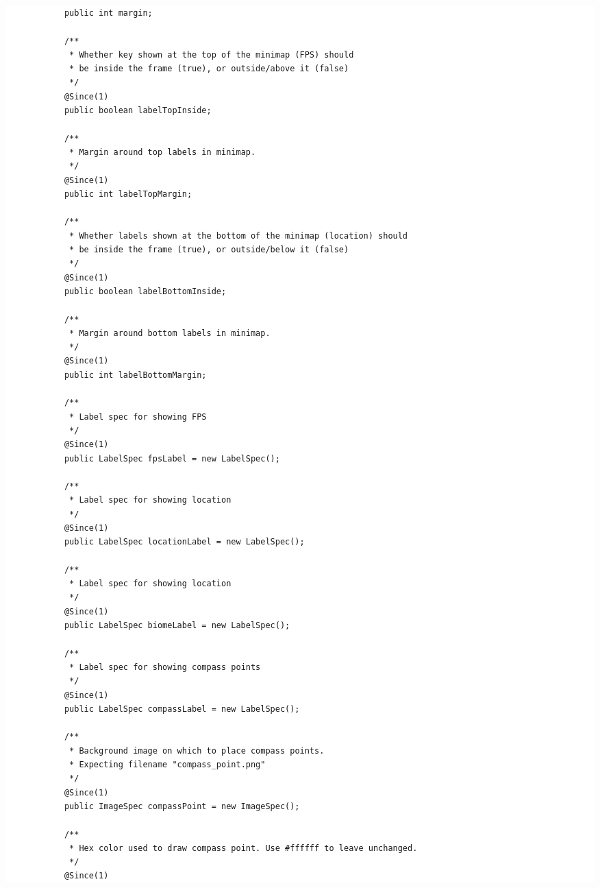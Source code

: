 ```
            public int margin; 
 
            /**
             * Whether key shown at the top of the minimap (FPS) should
             * be inside the frame (true), or outside/above it (false)
             */
            @Since(1)
            public boolean labelTopInside; 
 
            /**
             * Margin around top labels in minimap.
             */
            @Since(1)
            public int labelTopMargin; 
 
            /**
             * Whether labels shown at the bottom of the minimap (location) should
             * be inside the frame (true), or outside/below it (false)
             */
            @Since(1)
            public boolean labelBottomInside; 
 
            /**
             * Margin around bottom labels in minimap.
             */
            @Since(1)
            public int labelBottomMargin; 
 
            /**
             * Label spec for showing FPS
             */
            @Since(1)
            public LabelSpec fpsLabel = new LabelSpec(); 
 
            /**
             * Label spec for showing location
             */
            @Since(1)
            public LabelSpec locationLabel = new LabelSpec(); 
 
            /**
             * Label spec for showing location
             */
            @Since(1)
            public LabelSpec biomeLabel = new LabelSpec(); 
 
            /**
             * Label spec for showing compass points
             */
            @Since(1)
            public LabelSpec compassLabel = new LabelSpec(); 
 
            /**
             * Background image on which to place compass points.
             * Expecting filename "compass_point.png"
             */
            @Since(1)
            public ImageSpec compassPoint = new ImageSpec(); 
 
            /**
             * Hex color used to draw compass point. Use #ffffff to leave unchanged.
             */
            @Since(1)
```